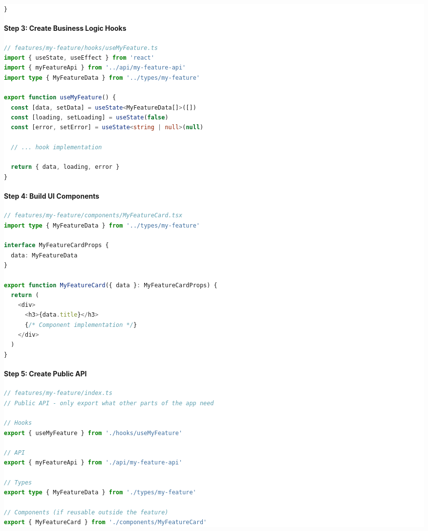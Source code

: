```typescript
}
```

#### Step 3: Create Business Logic Hooks
```typescript
// features/my-feature/hooks/useMyFeature.ts
import { useState, useEffect } from 'react'
import { myFeatureApi } from '../api/my-feature-api'
import type { MyFeatureData } from '../types/my-feature'

export function useMyFeature() {
  const [data, setData] = useState<MyFeatureData[]>([])
  const [loading, setLoading] = useState(false)
  const [error, setError] = useState<string | null>(null)

  // ... hook implementation

  return { data, loading, error }
}
```

#### Step 4: Build UI Components
```typescript
// features/my-feature/components/MyFeatureCard.tsx
import type { MyFeatureData } from '../types/my-feature'

interface MyFeatureCardProps {
  data: MyFeatureData
}

export function MyFeatureCard({ data }: MyFeatureCardProps) {
  return (
    <div>
      <h3>{data.title}</h3>
      {/* Component implementation */}
    </div>
  )
}
```

#### Step 5: Create Public API
```typescript
// features/my-feature/index.ts
// Public API - only export what other parts of the app need

// Hooks
export { useMyFeature } from './hooks/useMyFeature'

// API
export { myFeatureApi } from './api/my-feature-api'

// Types
export type { MyFeatureData } from './types/my-feature'

// Components (if reusable outside the feature)
export { MyFeatureCard } from './components/MyFeatureCard'
```
